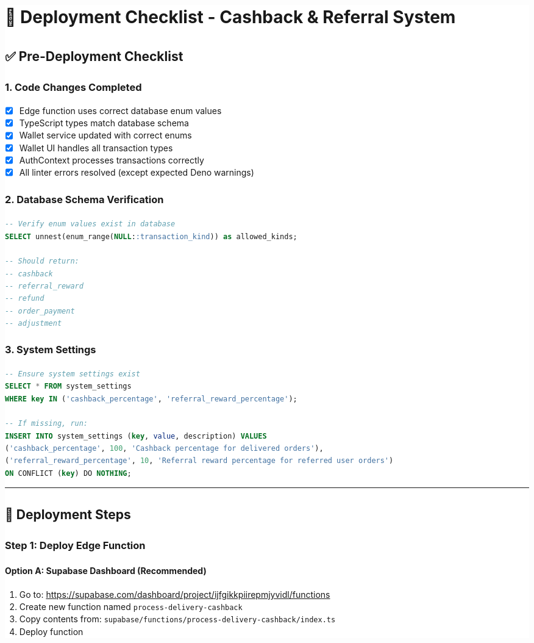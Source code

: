 # 🚀 Deployment Checklist - Cashback & Referral System

## ✅ **Pre-Deployment Checklist**

### **1. Code Changes Completed**
- [x] Edge function uses correct database enum values
- [x] TypeScript types match database schema  
- [x] Wallet service updated with correct enums
- [x] Wallet UI handles all transaction types
- [x] AuthContext processes transactions correctly
- [x] All linter errors resolved (except expected Deno warnings)

### **2. Database Schema Verification**
```sql
-- Verify enum values exist in database
SELECT unnest(enum_range(NULL::transaction_kind)) as allowed_kinds;

-- Should return:
-- cashback
-- referral_reward  
-- refund
-- order_payment
-- adjustment
```

### **3. System Settings**
```sql
-- Ensure system settings exist
SELECT * FROM system_settings 
WHERE key IN ('cashback_percentage', 'referral_reward_percentage');

-- If missing, run:
INSERT INTO system_settings (key, value, description) VALUES 
('cashback_percentage', 100, 'Cashback percentage for delivered orders'),
('referral_reward_percentage', 10, 'Referral reward percentage for referred user orders')
ON CONFLICT (key) DO NOTHING;
```

---

## 🔧 **Deployment Steps**

### **Step 1: Deploy Edge Function**

#### **Option A: Supabase Dashboard (Recommended)**
1. Go to: https://supabase.com/dashboard/project/ijfgikkpiirepmjyvidl/functions
2. Create new function named `process-delivery-cashback`
3. Copy contents from: `supabase/functions/process-delivery-cashback/index.ts`
4. Deploy function
